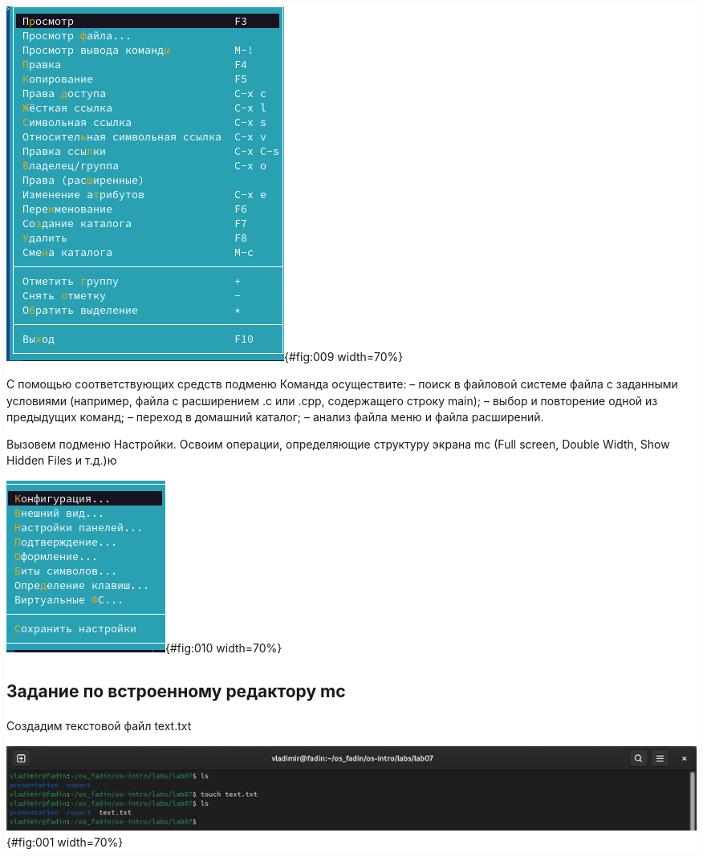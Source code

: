 ![Выполнение операций](image/7.png){#fig:009 width=70%}

С помощью соответствующих средств подменю Команда осуществите:
– поиск в файловой системе файла с заданными условиями (например, файла с расширением .c или .cpp, содержащего строку main);
– выбор и повторение одной из предыдущих команд;
– переход в домашний каталог;
– анализ файла меню и файла расширений.

Вызовем подменю Настройки. Освоим операции, определяющие структуру экрана mc (Full screen, Double Width, Show Hidden Files и т.д.)ю

![Выполнение операций](image/9.png){#fig:010 width=70%}

## Задание по встроенному редактору mc

Создадим текстовой файл text.txt

![Создание файла text.txt](image/1.png){#fig:001 width=70%}
